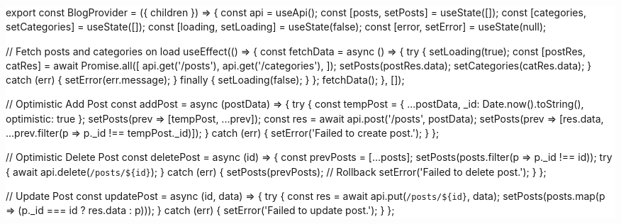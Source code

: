 export const BlogProvider = ({ children }) => {
  const api = useApi();
  const [posts, setPosts] = useState([]);
  const [categories, setCategories] = useState([]);
  const [loading, setLoading] = useState(false);
  const [error, setError] = useState(null);

  // Fetch posts and categories on load
  useEffect(() => {
    const fetchData = async () => {
      try {
        setLoading(true);
        const [postRes, catRes] = await Promise.all([
          api.get('/posts'),
          api.get('/categories'),
        ]);
        setPosts(postRes.data);
        setCategories(catRes.data);
      } catch (err) {
        setError(err.message);
      } finally {
        setLoading(false);
      }
    };
    fetchData();
  }, []);

  // Optimistic Add Post
  const addPost = async (postData) => {
    try {
      const tempPost = { ...postData, _id: Date.now().toString(), optimistic: true };
      setPosts(prev => [tempPost, ...prev]);
      const res = await api.post('/posts', postData);
      setPosts(prev => [res.data, ...prev.filter(p => p._id !== tempPost._id)]);
    } catch (err) {
      setError('Failed to create post.');
    }
  };

  // Optimistic Delete Post
  const deletePost = async (id) => {
    const prevPosts = [...posts];
    setPosts(posts.filter(p => p._id !== id));
    try {
      await api.delete(`/posts/${id}`);
    } catch (err) {
      setPosts(prevPosts); // Rollback
      setError('Failed to delete post.');
    }
  };

  // Update Post
  const updatePost = async (id, data) => {
    try {
      const res = await api.put(`/posts/${id}`, data);
      setPosts(posts.map(p => (p._id === id ? res.data : p)));
    } catch (err) {
      setError('Failed to update post.');
    }
  };
